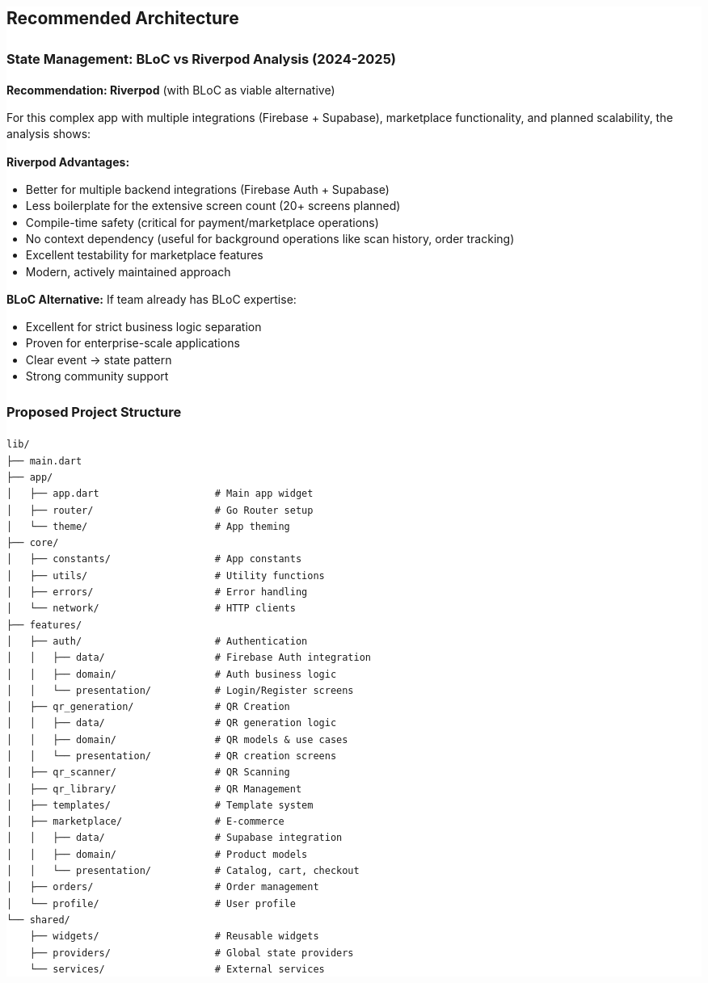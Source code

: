 ## Recommended Architecture

### State Management: BLoC vs Riverpod Analysis (2024-2025)

**Recommendation: Riverpod** (with BLoC as viable alternative)

For this complex app with multiple integrations (Firebase + Supabase), marketplace functionality, and planned scalability, the analysis shows:

**Riverpod Advantages:**
- Better for multiple backend integrations (Firebase Auth + Supabase)
- Less boilerplate for the extensive screen count (20+ screens planned)
- Compile-time safety (critical for payment/marketplace operations)
- No context dependency (useful for background operations like scan history, order tracking)
- Excellent testability for marketplace features
- Modern, actively maintained approach

**BLoC Alternative:**
If team already has BLoC expertise:
- Excellent for strict business logic separation
- Proven for enterprise-scale applications
- Clear event → state pattern
- Strong community support

### Proposed Project Structure

```
lib/
├── main.dart
├── app/
│   ├── app.dart                    # Main app widget
│   ├── router/                     # Go Router setup
│   └── theme/                      # App theming
├── core/
│   ├── constants/                  # App constants
│   ├── utils/                      # Utility functions
│   ├── errors/                     # Error handling
│   └── network/                    # HTTP clients
├── features/
│   ├── auth/                       # Authentication
│   │   ├── data/                   # Firebase Auth integration
│   │   ├── domain/                 # Auth business logic
│   │   └── presentation/           # Login/Register screens
│   ├── qr_generation/              # QR Creation
│   │   ├── data/                   # QR generation logic
│   │   ├── domain/                 # QR models & use cases
│   │   └── presentation/           # QR creation screens
│   ├── qr_scanner/                 # QR Scanning
│   ├── qr_library/                 # QR Management
│   ├── templates/                  # Template system
│   ├── marketplace/                # E-commerce
│   │   ├── data/                   # Supabase integration
│   │   ├── domain/                 # Product models
│   │   └── presentation/           # Catalog, cart, checkout
│   ├── orders/                     # Order management
│   └── profile/                    # User profile
└── shared/
    ├── widgets/                    # Reusable widgets
    ├── providers/                  # Global state providers
    └── services/                   # External services
```

